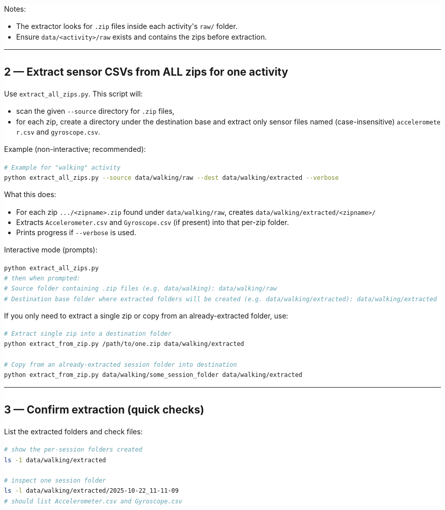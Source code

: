 Notes:
- The extractor looks for `.zip` files inside each activity's `raw/` folder.
- Ensure `data/<activity>/raw` exists and contains the zips before extraction.

---

## 2 — Extract sensor CSVs from ALL zips for one activity

Use `extract_all_zips.py`. This script will:
- scan the given `--source` directory for `.zip` files,
- for each zip, create a directory under the destination base and extract only sensor files named (case-insensitive) `accelerometer.csv` and `gyroscope.csv`.

Example (non-interactive; recommended):

```bash
# Example for "walking" activity
python extract_all_zips.py --source data/walking/raw --dest data/walking/extracted --verbose
```

What this does:
- For each zip `.../<zipname>.zip` found under `data/walking/raw`, creates `data/walking/extracted/<zipname>/`
- Extracts `Accelerometer.csv` and `Gyroscope.csv` (if present) into that per-zip folder.
- Prints progress if `--verbose` is used.

Interactive mode (prompts):
```bash
python extract_all_zips.py
# then when prompted:
# Source folder containing .zip files (e.g. data/walking): data/walking/raw
# Destination base folder where extracted folders will be created (e.g. data/walking/extracted): data/walking/extracted
```

If you only need to extract a single zip or copy from an already-extracted folder, use:
```bash
# Extract single zip into a destination folder
python extract_from_zip.py /path/to/one.zip data/walking/extracted

# Copy from an already-extracted session folder into destination
python extract_from_zip.py data/walking/some_session_folder data/walking/extracted
```

---

## 3 — Confirm extraction (quick checks)

List the extracted folders and check files:

```bash
# show the per-session folders created
ls -1 data/walking/extracted

# inspect one session folder
ls -l data/walking/extracted/2025-10-22_11-11-09
# should list Accelerometer.csv and Gyroscope.csv
```
